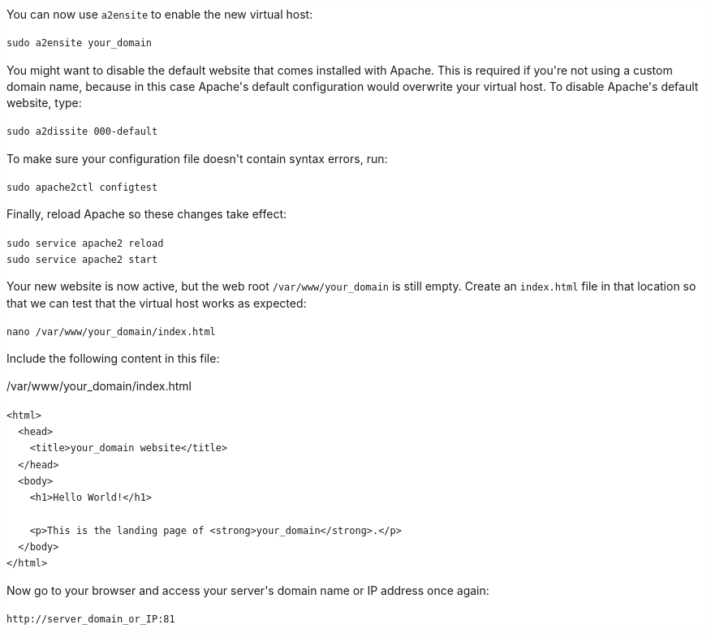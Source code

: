 You can now use `a2ensite` to enable the new virtual host:

```
sudo a2ensite your_domain
```


You might want to disable the default website that comes installed with
Apache. This is required if you're not using a custom domain name,
because in this case Apache's default configuration would overwrite your
virtual host. To disable Apache's default website, type:

```
sudo a2dissite 000-default
```


To make sure your configuration file doesn't contain syntax errors, run:

```
sudo apache2ctl configtest
```


Finally, reload Apache so these changes take effect:

```
sudo service apache2 reload
sudo service apache2 start
```


Your new website is now active, but the web root `/var/www/your_domain`
is still empty. Create an `index.html` file in that location so that we
can test that the virtual host works as expected:

```
nano /var/www/your_domain/index.html
```


Include the following content in this file:


/var/www/your_domain/index.html


    <html>
      <head>
        <title>your_domain website</title>
      </head>
      <body>
        <h1>Hello World!</h1>

        <p>This is the landing page of <strong>your_domain</strong>.</p>
      </body>
    </html>

Now go to your browser and access your server's domain name or IP
address once again:

    http://server_domain_or_IP:81
